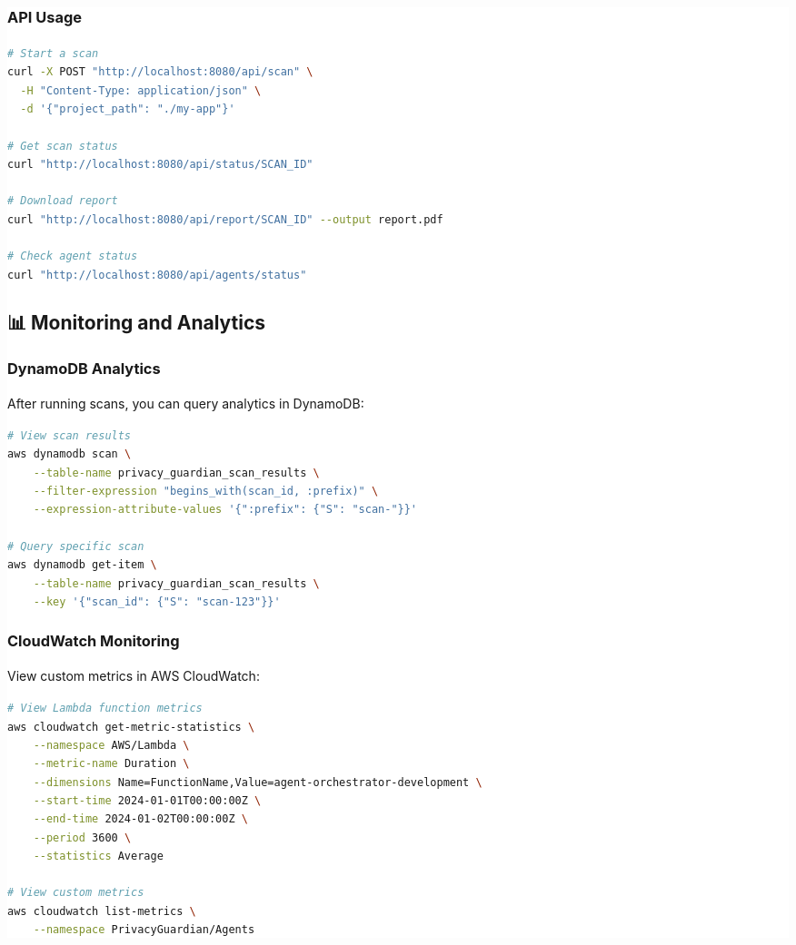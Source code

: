 ### API Usage

```bash
# Start a scan
curl -X POST "http://localhost:8080/api/scan" \
  -H "Content-Type: application/json" \
  -d '{"project_path": "./my-app"}'

# Get scan status
curl "http://localhost:8080/api/status/SCAN_ID"

# Download report
curl "http://localhost:8080/api/report/SCAN_ID" --output report.pdf

# Check agent status
curl "http://localhost:8080/api/agents/status"
```

## 📊 Monitoring and Analytics

### DynamoDB Analytics

After running scans, you can query analytics in DynamoDB:

```bash
# View scan results
aws dynamodb scan \
    --table-name privacy_guardian_scan_results \
    --filter-expression "begins_with(scan_id, :prefix)" \
    --expression-attribute-values '{":prefix": {"S": "scan-"}}'

# Query specific scan
aws dynamodb get-item \
    --table-name privacy_guardian_scan_results \
    --key '{"scan_id": {"S": "scan-123"}}'
```

### CloudWatch Monitoring

View custom metrics in AWS CloudWatch:

```bash
# View Lambda function metrics
aws cloudwatch get-metric-statistics \
    --namespace AWS/Lambda \
    --metric-name Duration \
    --dimensions Name=FunctionName,Value=agent-orchestrator-development \
    --start-time 2024-01-01T00:00:00Z \
    --end-time 2024-01-02T00:00:00Z \
    --period 3600 \
    --statistics Average

# View custom metrics
aws cloudwatch list-metrics \
    --namespace PrivacyGuardian/Agents
```

